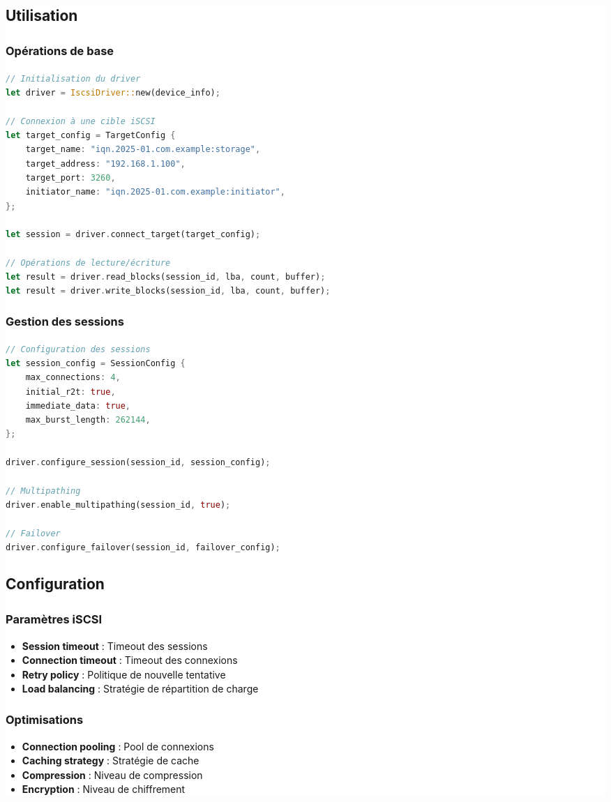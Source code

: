 ## Utilisation

### Opérations de base
```rust
// Initialisation du driver
let driver = IscsiDriver::new(device_info);

// Connexion à une cible iSCSI
let target_config = TargetConfig {
    target_name: "iqn.2025-01.com.example:storage",
    target_address: "192.168.1.100",
    target_port: 3260,
    initiator_name: "iqn.2025-01.com.example:initiator",
};

let session = driver.connect_target(target_config);

// Opérations de lecture/écriture
let result = driver.read_blocks(session_id, lba, count, buffer);
let result = driver.write_blocks(session_id, lba, count, buffer);
```

### Gestion des sessions
```rust
// Configuration des sessions
let session_config = SessionConfig {
    max_connections: 4,
    initial_r2t: true,
    immediate_data: true,
    max_burst_length: 262144,
};

driver.configure_session(session_id, session_config);

// Multipathing
driver.enable_multipathing(session_id, true);

// Failover
driver.configure_failover(session_id, failover_config);
```

## Configuration

### Paramètres iSCSI
- **Session timeout** : Timeout des sessions
- **Connection timeout** : Timeout des connexions
- **Retry policy** : Politique de nouvelle tentative
- **Load balancing** : Stratégie de répartition de charge

### Optimisations
- **Connection pooling** : Pool de connexions
- **Caching strategy** : Stratégie de cache
- **Compression** : Niveau de compression
- **Encryption** : Niveau de chiffrement
